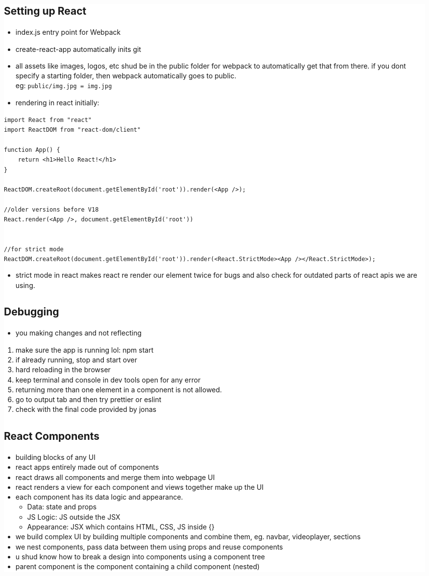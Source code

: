 ## Setting up React

- index.js entry point for Webpack
- create-react-app automatically inits git
- all assets like images, logos, etc shud be in the public folder for webpack to automatically get that from there. if you dont specify a starting folder, then webpack automatically goes to public. <br>
  eg: `public/img.jpg = img.jpg`

- rendering in react initially:

```
import React from "react"
import ReactDOM from "react-dom/client"

function App() {
    return <h1>Hello React!</h1>
}

ReactDOM.createRoot(document.getElementById('root')).render(<App />);

//older versions before V18
React.render(<App />, document.getElementById('root'))


//for strict mode
ReactDOM.createRoot(document.getElementById('root')).render(<React.StrictMode><App /></React.StrictMode>);
```

- strict mode in react makes react re render our element twice for bugs and also check for outdated parts of react apis we are using.

## Debugging

- you making changes and not reflecting

1. make sure the app is running lol: npm start
2. if already running, stop and start over
3. hard reloading in the browser
4. keep terminal and console in dev tools open for any error
5. returning more than one element in a component is not allowed.
6. go to output tab and then try prettier or eslint
7. check with the final code provided by jonas

## React Components

- building blocks of any UI
- react apps entirely made out of components
- react draws all components and merge them into webpage UI
- react renders a view for each component and views together make up the UI
- each component has its data logic and appearance.
  - Data: state and props
  - JS Logic: JS outside the JSX
  - Appearance: JSX which contains HTML, CSS, JS inside {}
- we build complex UI by building multiple components and combine them, eg. navbar, videoplayer, sections
- we nest components, pass data between them using props and reuse components
- u shud know how to break a design into components using a component tree
- parent component is the component containing a child component (nested)
